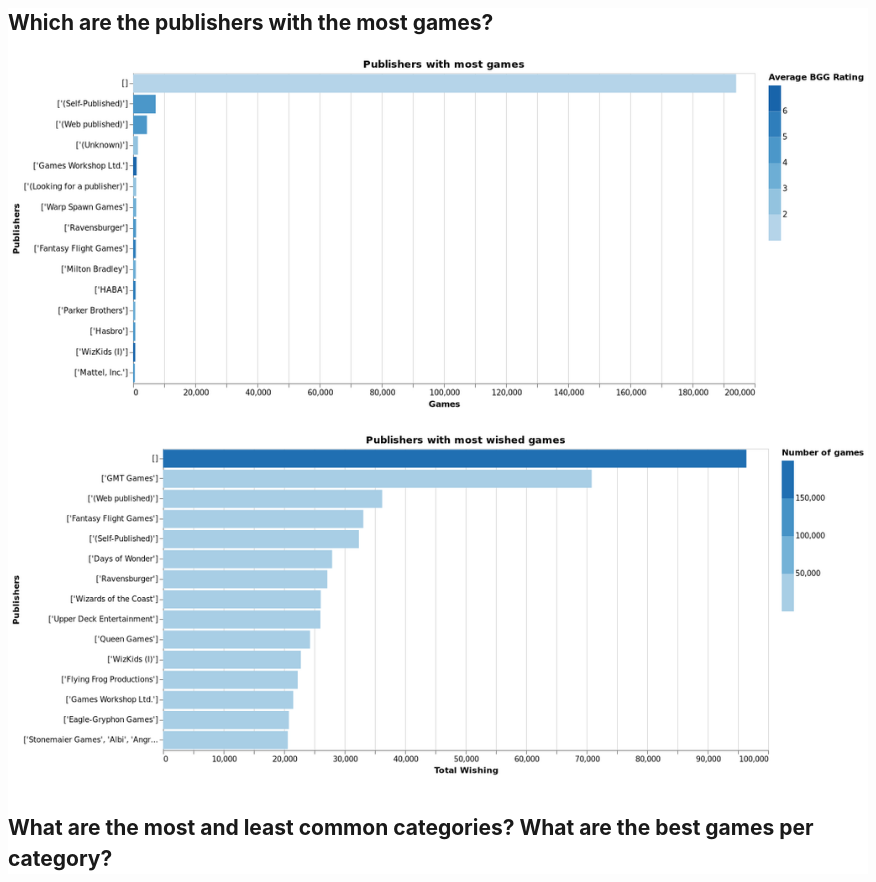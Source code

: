 ## Which are the publishers with the most games?

[![Foo](charts/publishers_shares.png)](charts/publishers_shares.html)

[![Foo](charts/publishers_wishes.png)](charts/publishers_wishes.html)


## What are the most and least common categories? What are the best games per category?
